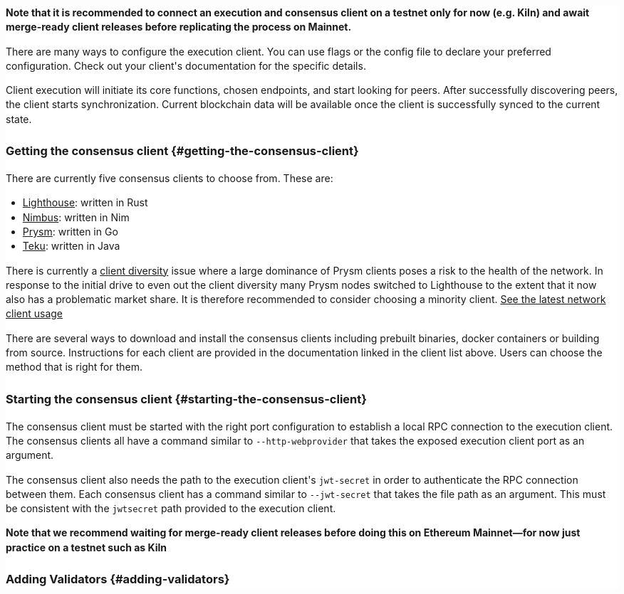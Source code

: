 **Note that it is recommended to connect an execution and consensus client on a testnet only for now (e.g. Kiln) and await merge-ready client releases before replicating the process on Mainnet.**

There are many ways to configure the execution client. You can use flags or the config file to declare your preferred configuration. Check out your client's documentation for the specific details.

Client execution will initiate its core functions, chosen endpoints, and start looking for peers. After successfully discovering peers, the client starts synchronization. Current blockchain data will be available once the client is successfully synced to the current state.

### Getting the consensus client {#getting-the-consensus-client}

There are currently five consensus clients to choose from. These are:

- [Lighthouse](https://lighthouse-book.sigmaprime.io/): written in Rust
- [Nimbus](https://nimbus.team/): written in Nim
- [Prysm](https://docs.prylabs.network/docs/getting-started/): written in Go
- [Teku](https://pegasys.tech/teku): written in Java

There is currently a [client diversity](/developers/docs/nodes-and-clients/client-diversity/) issue where a large dominance of Prysm clients poses a risk
to the health of the network. In response to the initial drive to even out the client diversity many Prysm nodes switched
to Lighthouse to the extent that it now also has a problematic market share. It is therefore recommended to consider choosing
a minority client. [See the latest network client usage](https://clientdiversity.org/)

There are several ways to download and install the consensus clients including prebuilt binaries, docker containers
or building from source. Instructions for each client are provided in the documentation linked in the client list above.
Users can choose the method that is right for them.

### Starting the consensus client {#starting-the-consensus-client}

The consensus client must be started with the right port configuration to establish a local RPC connection to the execution
client. The consensus clients all have a command similar to `--http-webprovider` that takes the exposed execution
client port as an argument.

The consensus client also needs the path to the execution client's `jwt-secret` in order to authenticate the RPC
connection between them. Each consensus client has a command similar to `--jwt-secret` that takes the file
path as an argument. This must be consistent with the `jwtsecret` path provided to the execution client.

**Note that we recommend waiting for merge-ready client releases before doing this on Ethereum Mainnet—for now just practice on a testnet such as Kiln**

### Adding Validators {#adding-validators}
